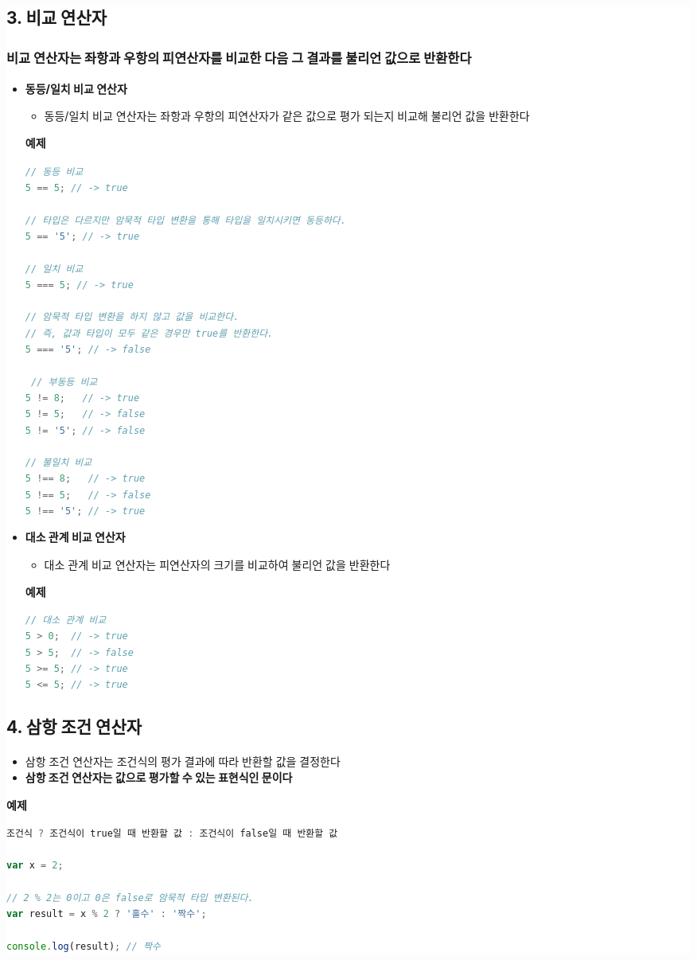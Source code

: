 ## 3. 비교 연산자
    
### 비교 연산자는 좌항과 우항의 피연산자를 비교한 다음 그 결과를 불리언 값으로 반환한다

  - **동등/일치 비교 연산자**
    - 동등/일치 비교 연산자는 좌항과 우항의 피연산자가 같은 값으로 평가 되는지 비교해 불리언 값을 반환한다

    **예제**

    ```js
    // 동등 비교
    5 == 5; // -> true

    // 타입은 다르지만 암묵적 타입 변환을 통해 타입을 일치시키면 동등하다.
    5 == '5'; // -> true

    // 일치 비교
    5 === 5; // -> true

    // 암묵적 타입 변환을 하지 않고 값을 비교한다.
    // 즉, 값과 타입이 모두 같은 경우만 true를 반환한다.
    5 === '5'; // -> false

     // 부동등 비교
    5 != 8;   // -> true
    5 != 5;   // -> false
    5 != '5'; // -> false

    // 불일치 비교
    5 !== 8;   // -> true
    5 !== 5;   // -> false
    5 !== '5'; // -> true
    ```
    
  - **대소 관계 비교 연산자**
    - 대소 관계 비교 연산자는 피연산자의 크기를 비교하여 불리언 값을 반환한다

    **예제**

    ```js
    // 대소 관계 비교
    5 > 0;  // -> true
    5 > 5;  // -> false
    5 >= 5; // -> true
    5 <= 5; // -> true
    ```

## 4. 삼항 조건 연산자
  - 삼항 조건 연산자는 조건식의 평가 결과에 따라 반환할 값을 결정한다
  - **삼항 조건 연산자는 값으로 평가할 수 있는 표현식인 문이다**

  **예제**

  ```js
  조건식 ? 조건식이 true일 때 반환할 값 : 조건식이 false일 때 반환할 값

  var x = 2;

  // 2 % 2는 0이고 0은 false로 암묵적 타입 변환된다.
  var result = x % 2 ? '홀수' : '짝수';

  console.log(result); // 짝수
  ```
